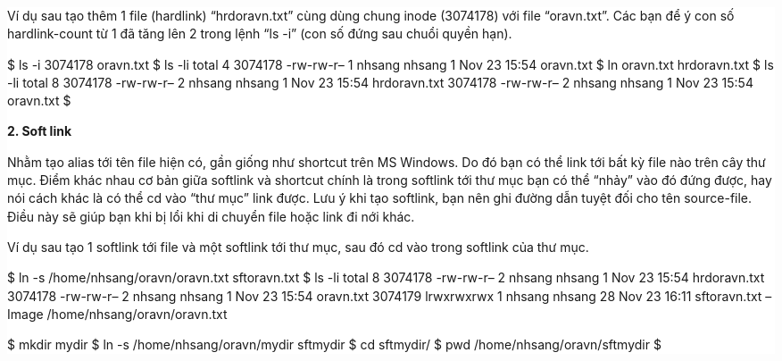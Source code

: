 Ví dụ sau tạo thêm 1 file (hardlink) “hrdoravn.txt” cùng dùng chung inode (3074178) với file “oravn.txt”. Các bạn để ý con số hardlink-count từ 1 đã tăng lên 2 trong lệnh “ls -i” (con số đứng sau chuổi quyền hạn).

$ ls -i
3074178 oravn.txt
$ ls -li
total 4
3074178 -rw-rw-r– 1 nhsang nhsang 1 Nov 23 15:54 oravn.txt
$ ln oravn.txt hrdoravn.txt
$ ls -li
total 8
3074178 -rw-rw-r– 2 nhsang nhsang 1 Nov 23 15:54 hrdoravn.txt
3074178 -rw-rw-r– 2 nhsang nhsang 1 Nov 23 15:54 oravn.txt
$

**2\. Soft link**

Nhằm tạo alias tới tên file hiện có, gần giống như shortcut trên MS Windows. Do đó bạn có thể link tới bất kỳ file nào trên cây thư mục. Điểm khác nhau cơ bản giữa softlink và shortcut chính là trong softlink tới thư mục bạn có thể “nhảy” vào đó đứng được, hay nói cách khác là có thể cd vào “thư mục” link được. Lưu ý khi tạo softlink, bạn nên ghi đường dẫn tuyệt đối cho tên source-file. Điều này sẽ giúp bạn khi bị lổi khi di chuyển file hoặc link đi nới khác.

Ví dụ sau tạo 1 softlink tới file và một softlink tới thư mục, sau đó cd vào trong softlink của thư mục.

$ ln -s /home/nhsang/oravn/oravn.txt sftoravn.txt
$ ls -li
total 8
3074178 -rw-rw-r– 2 nhsang nhsang 1 Nov 23 15:54 hrdoravn.txt
3074178 -rw-rw-r– 2 nhsang nhsang 1 Nov 23 15:54 oravn.txt
3074179 lrwxrwxrwx 1 nhsang nhsang 28 Nov 23 16:11 sftoravn.txt –Image /home/nhsang/oravn/oravn.txt

$ mkdir mydir
$ ln -s /home/nhsang/oravn/mydir sftmydir
$ cd sftmydir/
$ pwd
/home/nhsang/oravn/sftmydir
$
